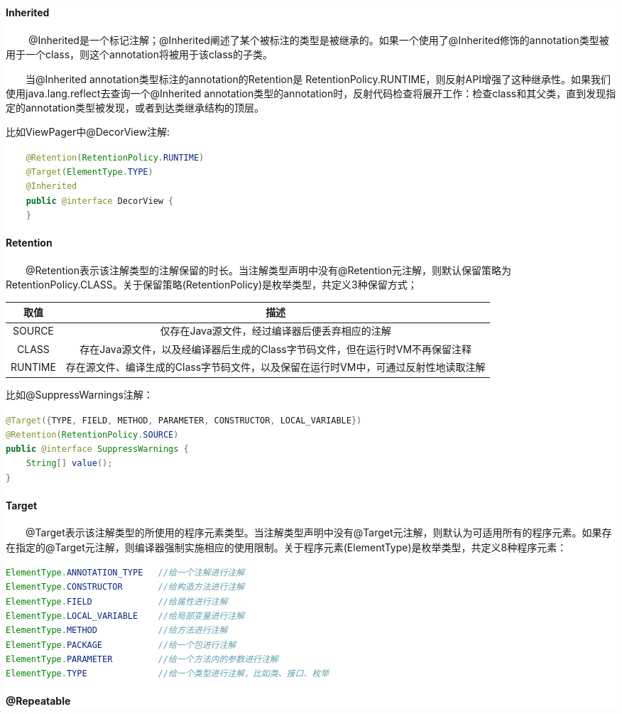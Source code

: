 #### Inherited
&emsp;&emsp; @Inherited是一个标记注解；@Inherited阐述了某个被标注的类型是被继承的。如果一个使用了@Inherited修饰的annotation类型被用于一个class，则这个annotation将被用于该class的子类。

&emsp;&emsp;当@Inherited annotation类型标注的annotation的Retention是 RetentionPolicy.RUNTIME，则反射API增强了这种继承性。如果我们使用java.lang.reflect去查询一个@Inherited annotation类型的annotation时，反射代码检查将展开工作：检查class和其父类，直到发现指定的annotation类型被发现，或者到达类继承结构的顶层。

比如ViewPager中@DecorView注解:

```java
    @Retention(RetentionPolicy.RUNTIME)
    @Target(ElementType.TYPE)
    @Inherited
    public @interface DecorView {
    }
```

#### Retention
&emsp;&emsp;@Retention表示该注解类型的注解保留的时长。当注解类型声明中没有@Retention元注解，则默认保留策略为RetentionPolicy.CLASS。关于保留策略(RetentionPolicy)是枚举类型，共定义3种保留方式；

|  取值   |                             描述                             |
| :-----: | :----------------------------------------------------------: |
| SOURCE  |        仅存在Java源文件，经过编译器后便丢弃相应的注解        |
|  CLASS  | 存在Java源文件，以及经编译器后生成的Class字节码文件，但在运行时VM不再保留注释 |
| RUNTIME | 存在源文件、编译生成的Class字节码文件，以及保留在运行时VM中，可通过反射性地读取注解 |

比如@SuppressWarnings注解：

```java
@Target({TYPE, FIELD, METHOD, PARAMETER, CONSTRUCTOR, LOCAL_VARIABLE})
@Retention(RetentionPolicy.SOURCE)
public @interface SuppressWarnings {
    String[] value();
}

```

#### Target
&emsp;&emsp;@Target表示该注解类型的所使用的程序元素类型。当注解类型声明中没有@Target元注解，则默认为可适用所有的程序元素。如果存在指定的@Target元注解，则编译器强制实施相应的使用限制。关于程序元素(ElementType)是枚举类型，共定义8种程序元素：

```java
ElementType.ANNOTATION_TYPE   //给一个注解进行注解
ElementType.CONSTRUCTOR       //给构造方法进行注解
ElementType.FIELD             //给属性进行注解
ElementType.LOCAL_VARIABLE    //给局部变量进行注解
ElementType.METHOD            //给方法进行注解
ElementType.PACKAGE           //给一个包进行注解
ElementType.PARAMETER         //给一个方法内的参数进行注解
ElementType.TYPE              //给一个类型进行注解，比如类、接口、枚举
```
#### @Repeatable
